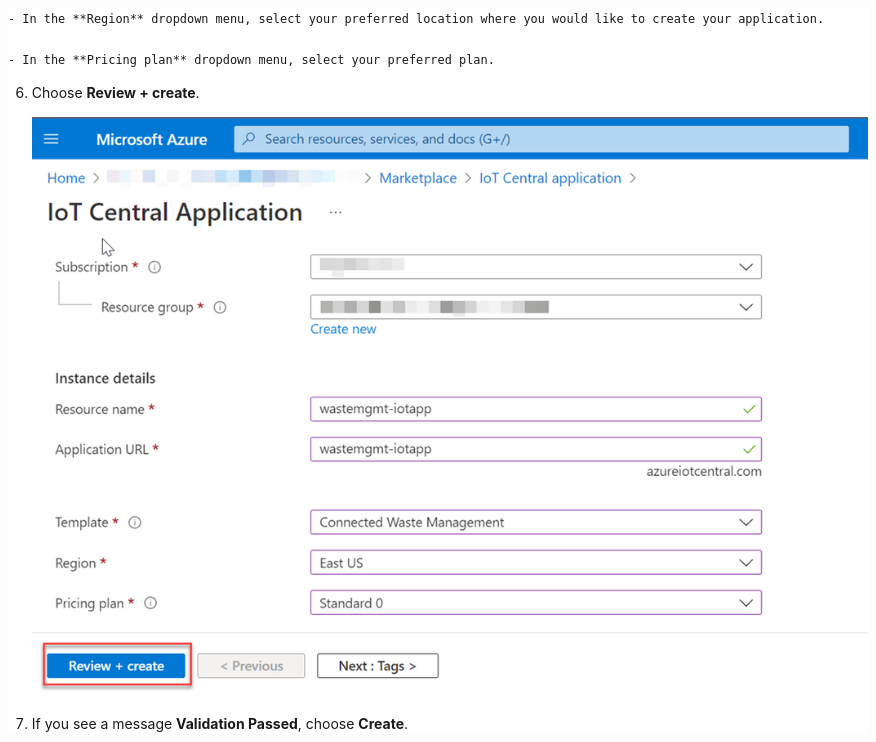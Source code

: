     - In the **Region** dropdown menu, select your preferred location where you would like to create your application.

    - In the **Pricing plan** dropdown menu, select your preferred plan.

6. Choose **Review + create**.

    ![plot](./images/iot-central-app-create3.png)

 7. If you see a message **Validation Passed**, choose **Create**.
